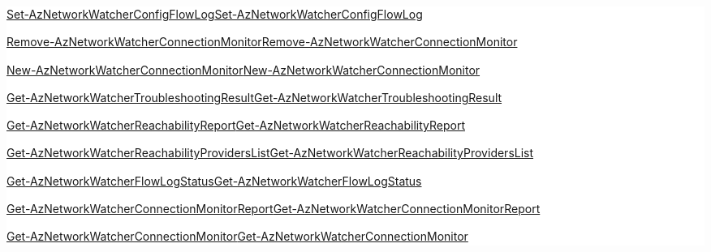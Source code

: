 [<span data-ttu-id="3395a-186">Set-AzNetworkWatcherConfigFlowLog</span><span class="sxs-lookup"><span data-stu-id="3395a-186">Set-AzNetworkWatcherConfigFlowLog</span></span>](./Set-AzNetworkWatcherConfigFlowLog.md)

[<span data-ttu-id="3395a-187">Remove-AzNetworkWatcherConnectionMonitor</span><span class="sxs-lookup"><span data-stu-id="3395a-187">Remove-AzNetworkWatcherConnectionMonitor</span></span>](./Remove-AzNetworkWatcherConnectionMonitor.md)

[<span data-ttu-id="3395a-188">New-AzNetworkWatcherConnectionMonitor</span><span class="sxs-lookup"><span data-stu-id="3395a-188">New-AzNetworkWatcherConnectionMonitor</span></span>](./New-AzNetworkWatcherConnectionMonitor.md)

[<span data-ttu-id="3395a-189">Get-AzNetworkWatcherTroubleshootingResult</span><span class="sxs-lookup"><span data-stu-id="3395a-189">Get-AzNetworkWatcherTroubleshootingResult</span></span>](./Get-AzNetworkWatcherTroubleshootingResult.md)

[<span data-ttu-id="3395a-190">Get-AzNetworkWatcherReachabilityReport</span><span class="sxs-lookup"><span data-stu-id="3395a-190">Get-AzNetworkWatcherReachabilityReport</span></span>](./Get-AzNetworkWatcherReachabilityReport.md)

[<span data-ttu-id="3395a-191">Get-AzNetworkWatcherReachabilityProvidersList</span><span class="sxs-lookup"><span data-stu-id="3395a-191">Get-AzNetworkWatcherReachabilityProvidersList</span></span>](./Get-AzNetworkWatcherReachabilityProvidersList.md)

[<span data-ttu-id="3395a-192">Get-AzNetworkWatcherFlowLogStatus</span><span class="sxs-lookup"><span data-stu-id="3395a-192">Get-AzNetworkWatcherFlowLogStatus</span></span>](./Get-AzNetworkWatcherFlowLogStatus.md)

[<span data-ttu-id="3395a-193">Get-AzNetworkWatcherConnectionMonitorReport</span><span class="sxs-lookup"><span data-stu-id="3395a-193">Get-AzNetworkWatcherConnectionMonitorReport</span></span>](./Get-AzNetworkWatcherConnectionMonitorReport.md)

[<span data-ttu-id="3395a-194">Get-AzNetworkWatcherConnectionMonitor</span><span class="sxs-lookup"><span data-stu-id="3395a-194">Get-AzNetworkWatcherConnectionMonitor</span></span>](./Get-AzNetworkWatcherConnectionMonitor)


